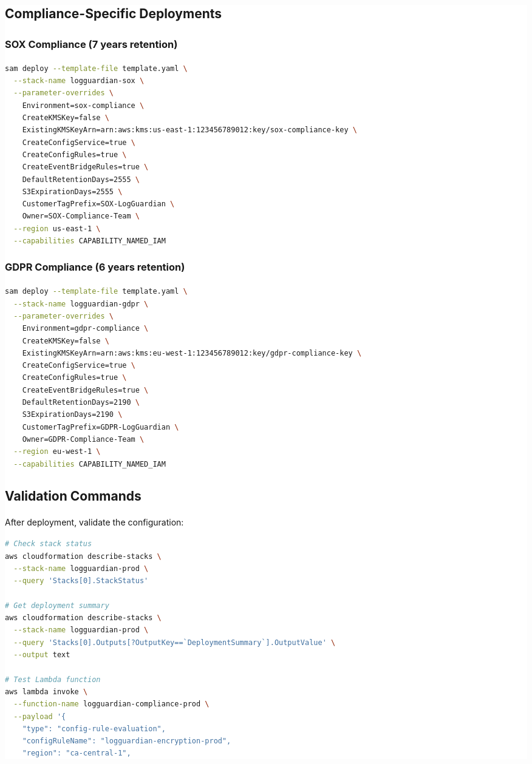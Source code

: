 ## Compliance-Specific Deployments

### SOX Compliance (7 years retention)
```bash
sam deploy --template-file template.yaml \
  --stack-name logguardian-sox \
  --parameter-overrides \
    Environment=sox-compliance \
    CreateKMSKey=false \
    ExistingKMSKeyArn=arn:aws:kms:us-east-1:123456789012:key/sox-compliance-key \
    CreateConfigService=true \
    CreateConfigRules=true \
    CreateEventBridgeRules=true \
    DefaultRetentionDays=2555 \
    S3ExpirationDays=2555 \
    CustomerTagPrefix=SOX-LogGuardian \
    Owner=SOX-Compliance-Team \
  --region us-east-1 \
  --capabilities CAPABILITY_NAMED_IAM
```

### GDPR Compliance (6 years retention)
```bash
sam deploy --template-file template.yaml \
  --stack-name logguardian-gdpr \
  --parameter-overrides \
    Environment=gdpr-compliance \
    CreateKMSKey=false \
    ExistingKMSKeyArn=arn:aws:kms:eu-west-1:123456789012:key/gdpr-compliance-key \
    CreateConfigService=true \
    CreateConfigRules=true \
    CreateEventBridgeRules=true \
    DefaultRetentionDays=2190 \
    S3ExpirationDays=2190 \
    CustomerTagPrefix=GDPR-LogGuardian \
    Owner=GDPR-Compliance-Team \
  --region eu-west-1 \
  --capabilities CAPABILITY_NAMED_IAM
```

## Validation Commands

After deployment, validate the configuration:

```bash
# Check stack status
aws cloudformation describe-stacks \
  --stack-name logguardian-prod \
  --query 'Stacks[0].StackStatus'

# Get deployment summary
aws cloudformation describe-stacks \
  --stack-name logguardian-prod \
  --query 'Stacks[0].Outputs[?OutputKey==`DeploymentSummary`].OutputValue' \
  --output text

# Test Lambda function
aws lambda invoke \
  --function-name logguardian-compliance-prod \
  --payload '{
    "type": "config-rule-evaluation",
    "configRuleName": "logguardian-encryption-prod",
    "region": "ca-central-1",
```